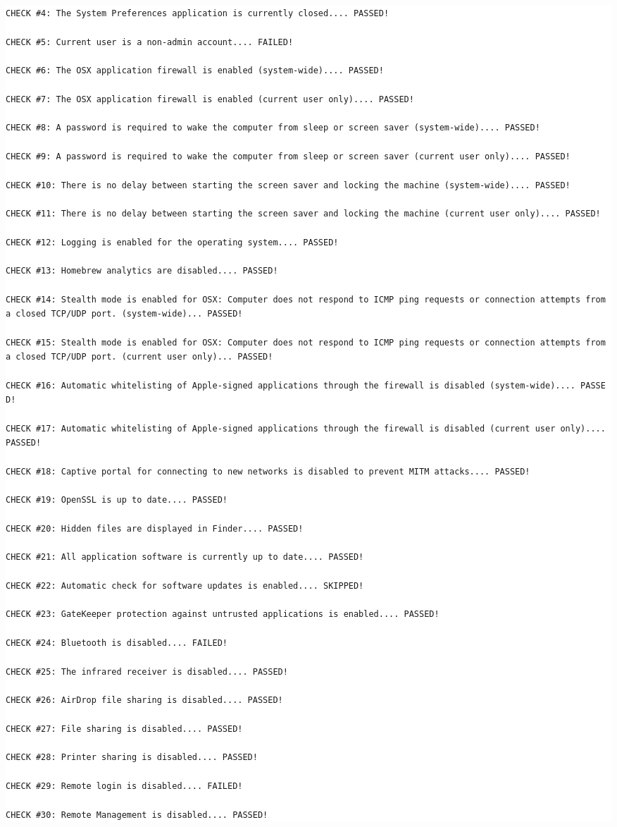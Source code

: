```
CHECK #4: The System Preferences application is currently closed.... PASSED!

CHECK #5: Current user is a non-admin account.... FAILED!

CHECK #6: The OSX application firewall is enabled (system-wide).... PASSED!

CHECK #7: The OSX application firewall is enabled (current user only).... PASSED!

CHECK #8: A password is required to wake the computer from sleep or screen saver (system-wide).... PASSED!

CHECK #9: A password is required to wake the computer from sleep or screen saver (current user only).... PASSED!

CHECK #10: There is no delay between starting the screen saver and locking the machine (system-wide).... PASSED!

CHECK #11: There is no delay between starting the screen saver and locking the machine (current user only).... PASSED!

CHECK #12: Logging is enabled for the operating system.... PASSED!

CHECK #13: Homebrew analytics are disabled.... PASSED!

CHECK #14: Stealth mode is enabled for OSX: Computer does not respond to ICMP ping requests or connection attempts from a closed TCP/UDP port. (system-wide)... PASSED!

CHECK #15: Stealth mode is enabled for OSX: Computer does not respond to ICMP ping requests or connection attempts from a closed TCP/UDP port. (current user only)... PASSED!

CHECK #16: Automatic whitelisting of Apple-signed applications through the firewall is disabled (system-wide).... PASSED!

CHECK #17: Automatic whitelisting of Apple-signed applications through the firewall is disabled (current user only).... PASSED!

CHECK #18: Captive portal for connecting to new networks is disabled to prevent MITM attacks.... PASSED!

CHECK #19: OpenSSL is up to date.... PASSED!

CHECK #20: Hidden files are displayed in Finder.... PASSED!

CHECK #21: All application software is currently up to date.... PASSED!

CHECK #22: Automatic check for software updates is enabled.... SKIPPED!

CHECK #23: GateKeeper protection against untrusted applications is enabled.... PASSED!

CHECK #24: Bluetooth is disabled.... FAILED!

CHECK #25: The infrared receiver is disabled.... PASSED!

CHECK #26: AirDrop file sharing is disabled.... PASSED!

CHECK #27: File sharing is disabled.... PASSED!

CHECK #28: Printer sharing is disabled.... PASSED!

CHECK #29: Remote login is disabled.... FAILED!

CHECK #30: Remote Management is disabled.... PASSED!

```